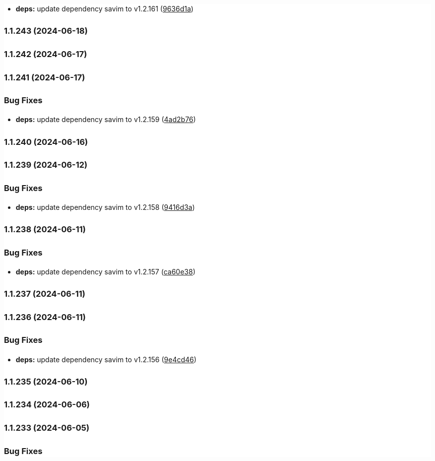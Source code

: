 * **deps:** update dependency savim to v1.2.161 ([9636d1a](https://github.com/qlaffont/savim-ftp/commit/9636d1a05fe100af94985cfa411d0970357bd41c))

### 1.1.243 (2024-06-18)

### 1.1.242 (2024-06-17)

### 1.1.241 (2024-06-17)


### Bug Fixes

* **deps:** update dependency savim to v1.2.159 ([4ad2b76](https://github.com/qlaffont/savim-ftp/commit/4ad2b76785d45e2aafe57f5de606ed42906cc2a4))

### 1.1.240 (2024-06-16)

### 1.1.239 (2024-06-12)


### Bug Fixes

* **deps:** update dependency savim to v1.2.158 ([9416d3a](https://github.com/qlaffont/savim-ftp/commit/9416d3ac4c6cabb075992d77cd245ff29e6f8c10))

### 1.1.238 (2024-06-11)


### Bug Fixes

* **deps:** update dependency savim to v1.2.157 ([ca60e38](https://github.com/qlaffont/savim-ftp/commit/ca60e38c35f297974bc28ee095260efe8fb4cd41))

### 1.1.237 (2024-06-11)

### 1.1.236 (2024-06-11)


### Bug Fixes

* **deps:** update dependency savim to v1.2.156 ([9e4cd46](https://github.com/qlaffont/savim-ftp/commit/9e4cd467f78b32c6fee92aa70d980cc3d9791ae2))

### 1.1.235 (2024-06-10)

### 1.1.234 (2024-06-06)

### 1.1.233 (2024-06-05)


### Bug Fixes
